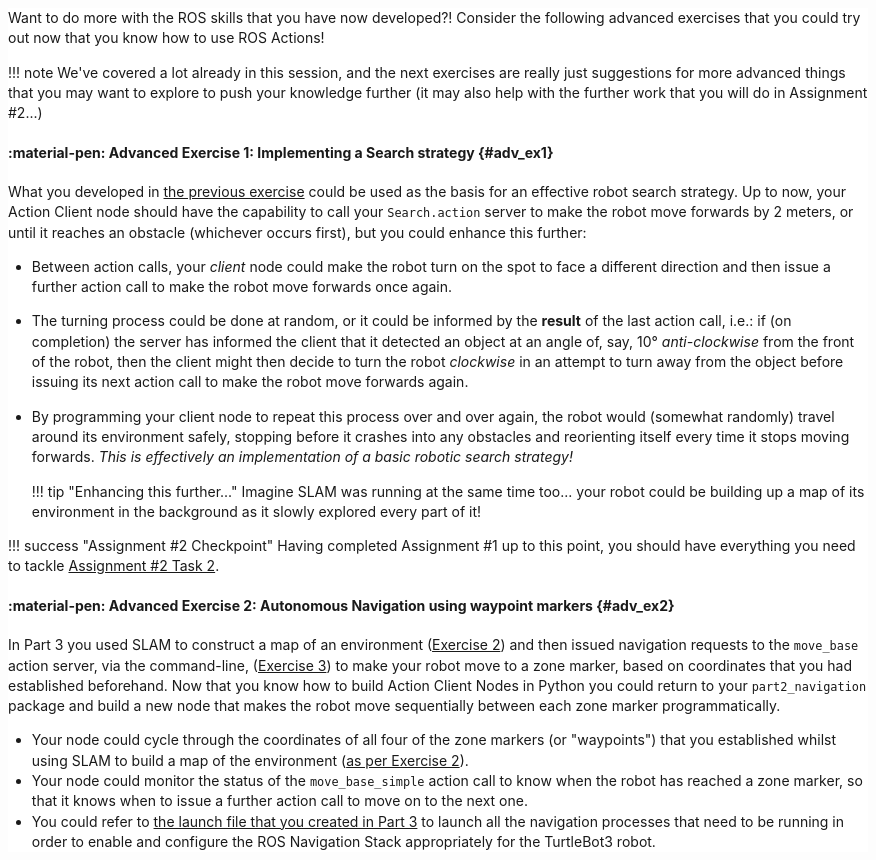 Want to do more with the ROS skills that you have now developed?! Consider the following advanced exercises that you could try out now that you know how to use ROS Actions!

!!! note
    We've covered a lot already in this session, and the next exercises are really just suggestions for more advanced things that you may want to explore to push your knowledge further (it may also help with the further work that you will do in Assignment #2...)

#### :material-pen: Advanced Exercise 1: Implementing a Search strategy {#adv_ex1}

What you developed in [the previous exercise](#ex4) could be used as the basis for an effective robot search strategy.  Up to now, your Action Client node should have the capability to call your `Search.action` server to make the robot move forwards by 2 meters, or until it reaches an obstacle (whichever occurs first), but you could enhance this further:

* Between action calls, your *client* node could make the robot turn on the spot to face a different direction and then issue a further action call to make the robot move forwards once again.
* The turning process could be done at random, or it could be informed by the **result** of the last action call, i.e.: if (on completion) the server has informed the client that it detected an object at an angle of, say, 10&deg; *anti-clockwise* from the front of the robot, then the client might then decide to turn the robot *clockwise* in an attempt to turn away from the object before issuing its next action call to make the robot move forwards again.
* By programming your client node to repeat this process over and over again, the robot would (somewhat randomly) travel around its environment safely, stopping before it crashes into any obstacles and reorienting itself every time it stops moving forwards. *This is effectively an implementation of a basic robotic search strategy!* 

    !!! tip "Enhancing this further..."
        Imagine SLAM was running at the same time too... your robot could be building up a map of its environment in the background as it slowly explored every part of it!

!!! success "Assignment #2 Checkpoint"
    Having completed Assignment #1 up to this point, you should have everything you need to tackle [Assignment #2 Task 2](../assignment2/parta/task2.md).

#### :material-pen: Advanced Exercise 2: Autonomous Navigation using waypoint markers {#adv_ex2}

In Part 3 you used SLAM to construct a map of an environment ([Exercise 2](./part3.md#ex2)) and then issued navigation requests to the `move_base` action server, via the command-line, ([Exercise 3](./part3.md#ex3)) to make your robot move to a zone marker, based on coordinates that you had established beforehand. Now that you know how to build Action Client Nodes in Python you could return to your `part2_navigation` package and build a new node that makes the robot move sequentially between each zone marker programmatically.

* Your node could cycle through the coordinates of all four of the zone markers (or "waypoints") that you established whilst using SLAM to build a map of the environment ([as per Exercise 2](./part3.md#ex2)).
* Your node could monitor the status of the `move_base_simple` action call to know when the robot has reached a zone marker, so that it knows when to issue a further action call to move on to the next one.
* You could refer to [the launch file that you created in Part 3](./part3.md#launch_file) to launch all the navigation processes that need to be running in order to enable and configure the ROS Navigation Stack appropriately for the TurtleBot3 robot.
